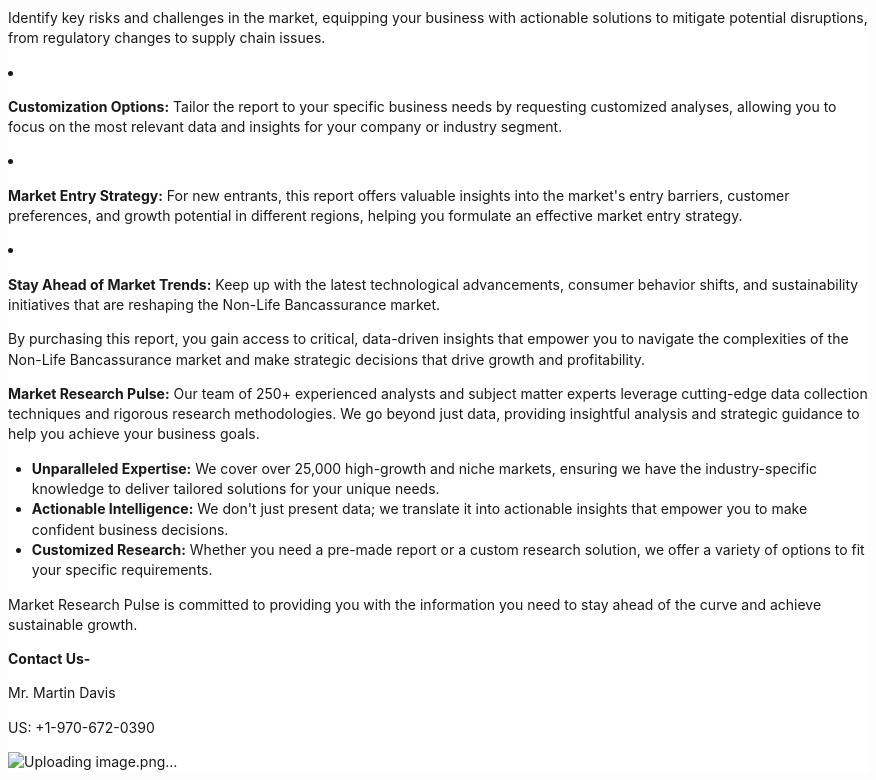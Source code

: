 Identify key risks and challenges in the market, equipping your business with actionable solutions to mitigate potential disruptions, from regulatory changes to supply chain issues.</p></li><li><p><strong>Customization Options:</strong> Tailor the report to your specific business needs by requesting customized analyses, allowing you to focus on the most relevant data and insights for your company or industry segment.</p></li><li><p><strong>Market Entry Strategy:</strong> For new entrants, this report offers valuable insights into the market's entry barriers, customer preferences, and growth potential in different regions, helping you formulate an effective market entry strategy.</p></li><li><p><strong>Stay Ahead of Market Trends:</strong> Keep up with the latest technological advancements, consumer behavior shifts, and sustainability initiatives that are reshaping the Non-Life Bancassurance market.</p></li></ol><p>By purchasing this report, you gain access to critical, data-driven insights that empower you to navigate the complexities of the Non-Life Bancassurance market and make strategic decisions that drive growth and profitability.</p><p><strong>Market Research Pulse:</strong>&nbsp;Our team of 250+ experienced analysts and subject matter experts leverage cutting-edge data collection techniques and rigorous research methodologies. We go beyond just data, providing insightful analysis and strategic guidance to help you achieve your business goals.</p><ul><li><strong>Unparalleled Expertise:</strong>&nbsp;We cover over 25,000 high-growth and niche markets, ensuring we have the industry-specific knowledge to deliver tailored solutions for your unique needs.</li><li><strong>Actionable Intelligence:</strong>&nbsp;We don't just present data; we translate it into actionable insights that empower you to make confident business decisions.</li><li><strong>Customized Research:</strong>&nbsp;Whether you need a pre-made report or a custom research solution, we offer a variety of options to fit your specific requirements.</li></ul><p>Market Research Pulse is committed to providing you with the information you need to stay ahead of the curve and achieve sustainable growth.</p><p><strong>Contact Us-</strong></p><p>Mr. Martin Davis</p><p>US: +1-970-672-0390</p>
![Uploading image.png…]()
